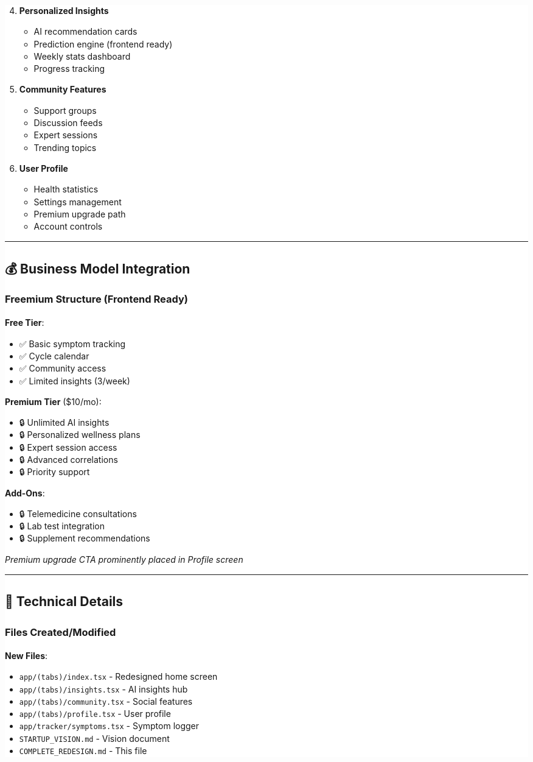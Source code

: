 4. **Personalized Insights**
   - AI recommendation cards
   - Prediction engine (frontend ready)
   - Weekly stats dashboard
   - Progress tracking

5. **Community Features**
   - Support groups
   - Discussion feeds
   - Expert sessions
   - Trending topics

6. **User Profile**
   - Health statistics
   - Settings management
   - Premium upgrade path
   - Account controls

---

## 💰 Business Model Integration

### Freemium Structure (Frontend Ready)

**Free Tier**:
- ✅ Basic symptom tracking
- ✅ Cycle calendar
- ✅ Community access
- ✅ Limited insights (3/week)

**Premium Tier** ($10/mo):
- 🔒 Unlimited AI insights
- 🔒 Personalized wellness plans
- 🔒 Expert session access
- 🔒 Advanced correlations
- 🔒 Priority support

**Add-Ons**:
- 🔒 Telemedicine consultations
- 🔒 Lab test integration
- 🔒 Supplement recommendations

*Premium upgrade CTA prominently placed in Profile screen*

---

## 🔧 Technical Details

### Files Created/Modified

**New Files**:
- `app/(tabs)/index.tsx` - Redesigned home screen
- `app/(tabs)/insights.tsx` - AI insights hub
- `app/(tabs)/community.tsx` - Social features
- `app/(tabs)/profile.tsx` - User profile
- `app/tracker/symptoms.tsx` - Symptom logger
- `STARTUP_VISION.md` - Vision document
- `COMPLETE_REDESIGN.md` - This file

